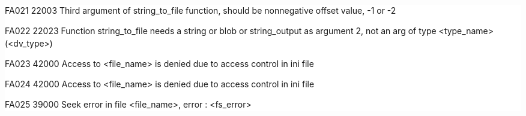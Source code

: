 </div>

</div>

<div class="msgentry">

<div class="msg">

<span class="errorcode">FA021</span>
<span class="errortype">22003</span> <span class="errortext">Third
argument of string_to_file function, should be nonnegative offset value,
-1 or -2</span>

</div>

</div>

<div class="msgentry">

<div class="msg">

<span class="errorcode">FA022</span>
<span class="errortype">22023</span> <span class="errortext">Function
string_to_file needs a string or blob or string_output as argument 2,
not an arg of type \<type_name\> (\<dv_type\>)</span>

</div>

</div>

<div class="msgentry">

<div class="msg">

<span class="errorcode">FA023</span>
<span class="errortype">42000</span> <span class="errortext">Access to
\<file_name\> is denied due to access control in ini file</span>

</div>

</div>

<div class="msgentry">

<div class="msg">

<span class="errorcode">FA024</span>
<span class="errortype">42000</span> <span class="errortext">Access to
\<file_name\> is denied due to access control in ini file</span>

</div>

</div>

<div class="msgentry">

<div class="msg">

<span class="errorcode">FA025</span>
<span class="errortype">39000</span> <span class="errortext">Seek error
in file \<file_name\>, error : \<fs_error\></span>
